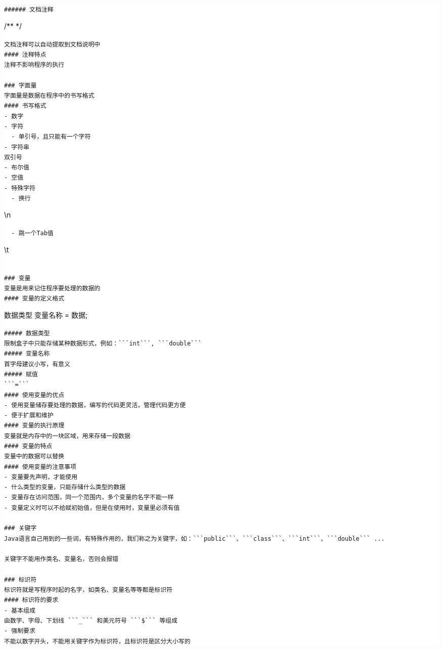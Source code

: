 ```
###### 文档注释
```
/**   */
```
文档注释可以自动提取到文档说明中
#### 注释特点
注释不影响程序的执行

### 字面量
字面量是数据在程序中的书写格式
#### 书写格式
- 数字
- 字符
  - 单引号，且只能有一个字符
- 字符串
双引号
- 布尔值
- 空值
- 特殊字符
  - 换行
```
\n
```
  - 跳一个Tab值
```
\t
```

### 变量
变量是用来记住程序要处理的数据的
#### 变量的定义格式
```
数据类型 变量名称 = 数据;
```
##### 数据类型
限制盒子中只能存储某种数据形式，例如：```int```, ```double```
##### 变量名称
首字母建议小写，有意义
##### 赋值
```=```
#### 使用变量的优点
- 使用变量储存要处理的数据，编写的代码更灵活，管理代码更方便
- 便于扩展和维护
#### 变量的执行原理
变量就是内存中的一块区域，用来存储一段数据
#### 变量的特点
变量中的数据可以替换
#### 使用变量的注意事项
- 变量要先声明，才能使用
- 什么类型的变量，只能存储什么类型的数据
- 变量存在访问范围，同一个范围内，多个变量的名字不能一样
- 变量定义时可以不给赋初始值，但是在使用时，变量里必须有值

### 关键字
Java语言自己用到的一些词，有特殊作用的，我们称之为关键字，如：```public```、```class```、```int```、```double``` ...

关键字不能用作类名、变量名，否则会报错

### 标识符
标识符就是写程序时起的名字，如类名、变量名等等都是标识符
#### 标识符的要求
- 基本组成  
由数字、字母、下划线 ```_``` 和美元符号 ```$``` 等组成
- 强制要求  
不能以数字开头，不能用关键字作为标识符，且标识符是区分大小写的
```
